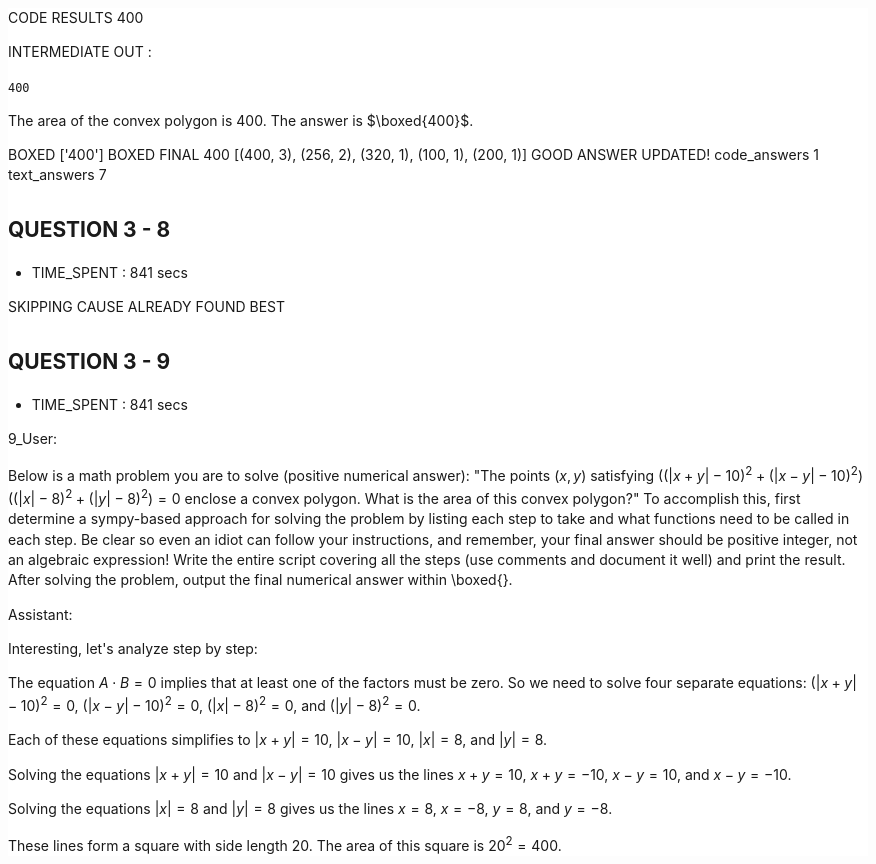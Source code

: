 CODE RESULTS 400

INTERMEDIATE OUT :
```output
400
```
The area of the convex polygon is $400$. The answer is $\boxed{400}$.

BOXED ['400']
BOXED FINAL 400
[(400, 3), (256, 2), (320, 1), (100, 1), (200, 1)]
GOOD ANSWER UPDATED!
code_answers 1 text_answers 7



## QUESTION 3 - 8 
- TIME_SPENT : 841 secs

SKIPPING CAUSE ALREADY FOUND BEST



## QUESTION 3 - 9 
- TIME_SPENT : 841 secs

9_User:

Below is a math problem you are to solve (positive numerical answer):
"The points $\left(x, y\right)$ satisfying $((\vert x + y \vert - 10)^2 + ( \vert x - y \vert - 10)^2)((\vert x \vert - 8)^2 + ( \vert y \vert - 8)^2) = 0$ enclose a convex polygon. What is the area of this convex polygon?"
To accomplish this, first determine a sympy-based approach for solving the problem by listing each step to take and what functions need to be called in each step. Be clear so even an idiot can follow your instructions, and remember, your final answer should be positive integer, not an algebraic expression!
Write the entire script covering all the steps (use comments and document it well) and print the result. After solving the problem, output the final numerical answer within \boxed{}.

Assistant: 

Interesting, let's analyze step by step:


The equation $A \cdot B = 0$ implies that at least one of the factors must be zero. So we need to solve four separate equations: $(\vert x + y \vert - 10)^2 = 0$, $(\vert x - y \vert - 10)^2 = 0$, $(\vert x \vert - 8)^2 = 0$, and $(\vert y \vert - 8)^2 = 0$.

Each of these equations simplifies to $\vert x + y \vert = 10$, $\vert x - y \vert = 10$, $\vert x \vert = 8$, and $\vert y \vert = 8$.

Solving the equations $\vert x + y \vert = 10$ and $\vert x - y \vert = 10$ gives us the lines $x + y = 10$, $x + y = -10$, $x - y = 10$, and $x - y = -10$.

Solving the equations $\vert x \vert = 8$ and $\vert y \vert = 8$ gives us the lines $x = 8$, $x = -8$, $y = 8$, and $y = -8$.

These lines form a square with side length $20$. The area of this square is $20^2 = 400$.
